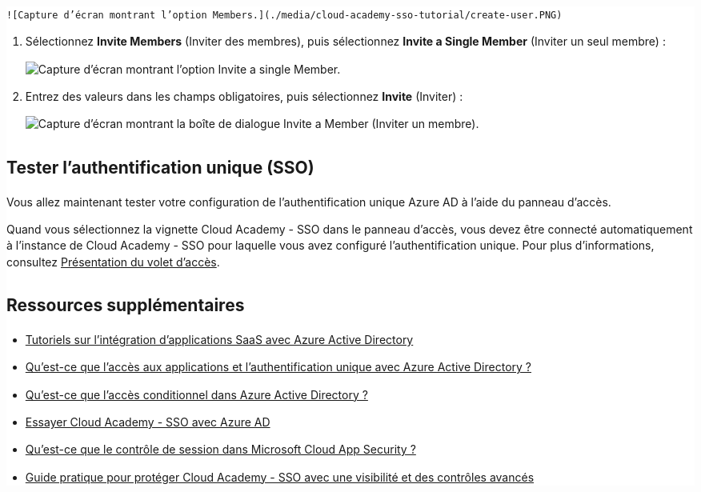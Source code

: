     ![Capture d’écran montrant l’option Members.](./media/cloud-academy-sso-tutorial/create-user.PNG)

1. Sélectionnez **Invite Members** (Inviter des membres), puis sélectionnez **Invite a Single Member** (Inviter un seul membre) :

    ![Capture d’écran montrant l’option Invite a single Member.](./media/cloud-academy-sso-tutorial/create-user-1.PNG)

1. Entrez des valeurs dans les champs obligatoires, puis sélectionnez **Invite** (Inviter) :

    ![Capture d’écran montrant la boîte de dialogue Invite a Member (Inviter un membre).](./media/cloud-academy-sso-tutorial/create-user-2.PNG)

## <a name="test-sso"></a>Tester l’authentification unique (SSO) 

Vous allez maintenant tester votre configuration de l’authentification unique Azure AD à l’aide du panneau d’accès.

Quand vous sélectionnez la vignette Cloud Academy - SSO dans le panneau d’accès, vous devez être connecté automatiquement à l’instance de Cloud Academy - SSO pour laquelle vous avez configuré l’authentification unique. Pour plus d’informations, consultez [Présentation du volet d’accès](https://docs.microsoft.com/azure/active-directory/active-directory-saas-access-panel-introduction).

## <a name="additional-resources"></a>Ressources supplémentaires

- [Tutoriels sur l’intégration d’applications SaaS avec Azure Active Directory](https://docs.microsoft.com/azure/active-directory/active-directory-saas-tutorial-list)

- [Qu’est-ce que l’accès aux applications et l’authentification unique avec Azure Active Directory ?](https://docs.microsoft.com/azure/active-directory/active-directory-appssoaccess-whatis)

- [Qu’est-ce que l’accès conditionnel dans Azure Active Directory ?](https://docs.microsoft.com/azure/active-directory/conditional-access/overview)

- [Essayer Cloud Academy - SSO avec Azure AD](https://aad.portal.azure.com/)

- [Qu’est-ce que le contrôle de session dans Microsoft Cloud App Security ?](https://docs.microsoft.com/cloud-app-security/proxy-intro-aad)

- [Guide pratique pour protéger Cloud Academy - SSO avec une visibilité et des contrôles avancés](https://docs.microsoft.com/cloud-app-security/proxy-intro-aad)